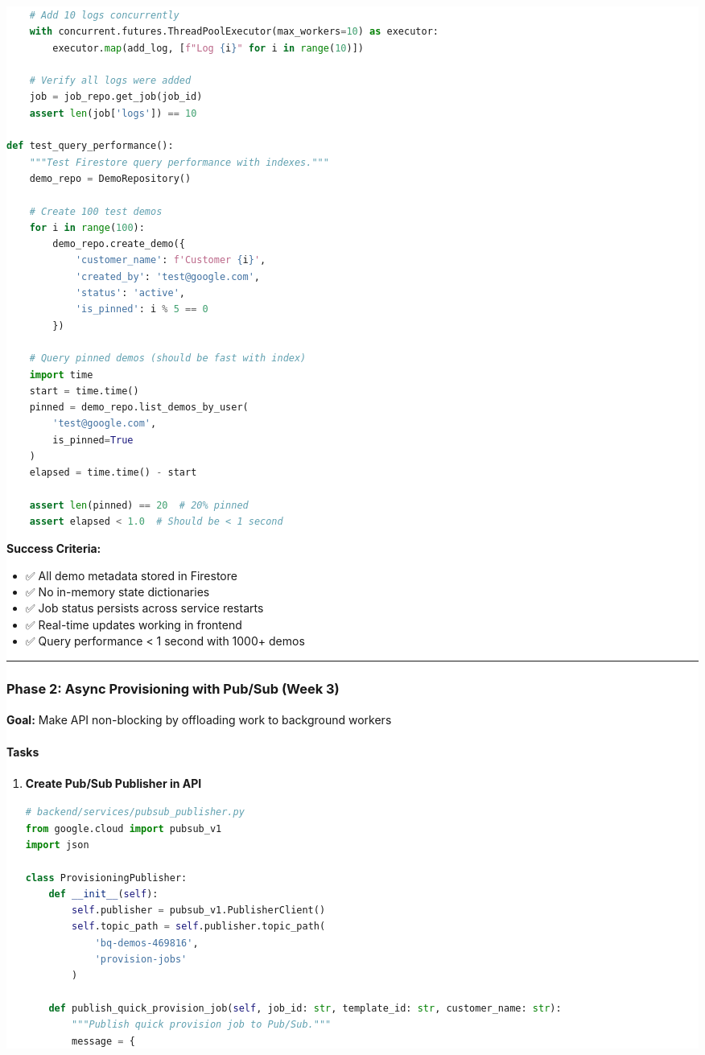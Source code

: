```python
    # Add 10 logs concurrently
    with concurrent.futures.ThreadPoolExecutor(max_workers=10) as executor:
        executor.map(add_log, [f"Log {i}" for i in range(10)])

    # Verify all logs were added
    job = job_repo.get_job(job_id)
    assert len(job['logs']) == 10

def test_query_performance():
    """Test Firestore query performance with indexes."""
    demo_repo = DemoRepository()

    # Create 100 test demos
    for i in range(100):
        demo_repo.create_demo({
            'customer_name': f'Customer {i}',
            'created_by': 'test@google.com',
            'status': 'active',
            'is_pinned': i % 5 == 0
        })

    # Query pinned demos (should be fast with index)
    import time
    start = time.time()
    pinned = demo_repo.list_demos_by_user(
        'test@google.com',
        is_pinned=True
    )
    elapsed = time.time() - start

    assert len(pinned) == 20  # 20% pinned
    assert elapsed < 1.0  # Should be < 1 second
```

**Success Criteria:**
- ✅ All demo metadata stored in Firestore
- ✅ No in-memory state dictionaries
- ✅ Job status persists across service restarts
- ✅ Real-time updates working in frontend
- ✅ Query performance < 1 second with 1000+ demos

---

### Phase 2: Async Provisioning with Pub/Sub (Week 3)
**Goal:** Make API non-blocking by offloading work to background workers

#### Tasks
1. **Create Pub/Sub Publisher in API**
   ```python
   # backend/services/pubsub_publisher.py
   from google.cloud import pubsub_v1
   import json

   class ProvisioningPublisher:
       def __init__(self):
           self.publisher = pubsub_v1.PublisherClient()
           self.topic_path = self.publisher.topic_path(
               'bq-demos-469816',
               'provision-jobs'
           )

       def publish_quick_provision_job(self, job_id: str, template_id: str, customer_name: str):
           """Publish quick provision job to Pub/Sub."""
           message = {
   ```